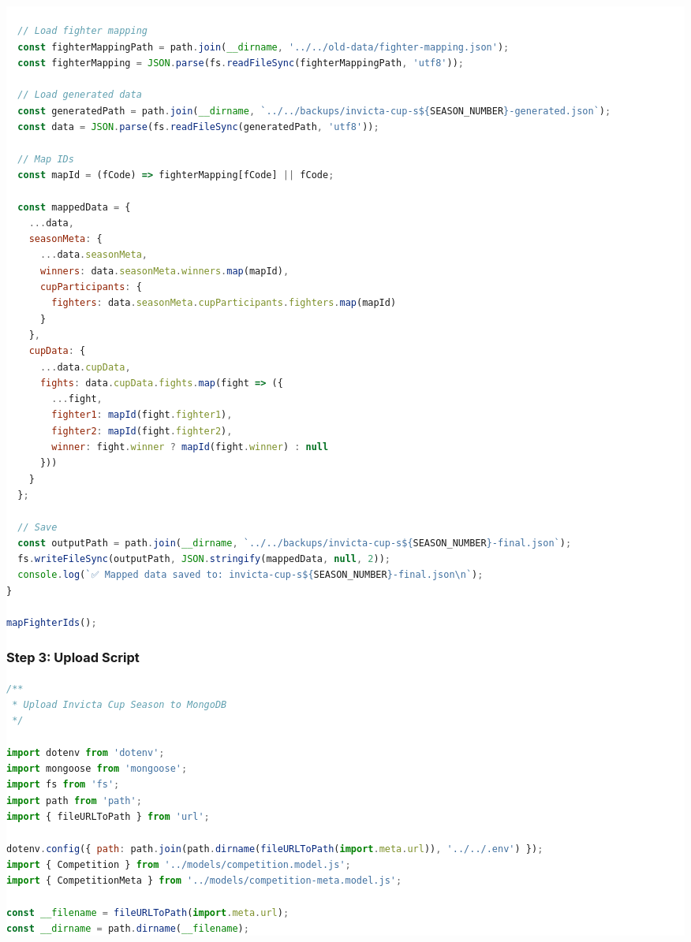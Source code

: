 ```javascript
  
  // Load fighter mapping
  const fighterMappingPath = path.join(__dirname, '../../old-data/fighter-mapping.json');
  const fighterMapping = JSON.parse(fs.readFileSync(fighterMappingPath, 'utf8'));
  
  // Load generated data
  const generatedPath = path.join(__dirname, `../../backups/invicta-cup-s${SEASON_NUMBER}-generated.json`);
  const data = JSON.parse(fs.readFileSync(generatedPath, 'utf8'));
  
  // Map IDs
  const mapId = (fCode) => fighterMapping[fCode] || fCode;
  
  const mappedData = {
    ...data,
    seasonMeta: {
      ...data.seasonMeta,
      winners: data.seasonMeta.winners.map(mapId),
      cupParticipants: {
        fighters: data.seasonMeta.cupParticipants.fighters.map(mapId)
      }
    },
    cupData: {
      ...data.cupData,
      fights: data.cupData.fights.map(fight => ({
        ...fight,
        fighter1: mapId(fight.fighter1),
        fighter2: mapId(fight.fighter2),
        winner: fight.winner ? mapId(fight.winner) : null
      }))
    }
  };
  
  // Save
  const outputPath = path.join(__dirname, `../../backups/invicta-cup-s${SEASON_NUMBER}-final.json`);
  fs.writeFileSync(outputPath, JSON.stringify(mappedData, null, 2));
  console.log(`✅ Mapped data saved to: invicta-cup-s${SEASON_NUMBER}-final.json\n`);
}

mapFighterIds();
```

### Step 3: Upload Script

```javascript
/**
 * Upload Invicta Cup Season to MongoDB
 */

import dotenv from 'dotenv';
import mongoose from 'mongoose';
import fs from 'fs';
import path from 'path';
import { fileURLToPath } from 'url';

dotenv.config({ path: path.join(path.dirname(fileURLToPath(import.meta.url)), '../../.env') });
import { Competition } from '../models/competition.model.js';
import { CompetitionMeta } from '../models/competition-meta.model.js';

const __filename = fileURLToPath(import.meta.url);
const __dirname = path.dirname(__filename);

```